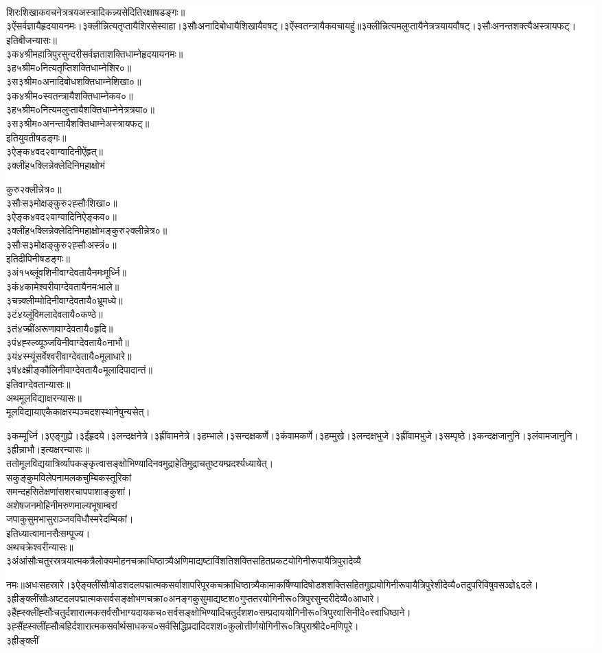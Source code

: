 शिरःशिखाकवचनेत्रत्रयअस्त्रादिकन्न्यसेदितिरक्षाषडङ्गः॥  
३ऐंसर्वज्ञायैहृदयायनमः।३क्लीन्नित्यतृप्तायैशिरसेस्वाहा।३सौःअनादिबोधायैशिखायैवषट्।३ऐंस्वतन्त्रायैकवचायहुं॥३क्लीन्नित्यमलुप्तायैनेत्रत्रयायवौषट्।३सौःअनन्तशक्त्यैअस्त्रायफट्।इतिबीजन्यासः॥  
३क४श्रीमहात्रिपुरसुन्दरीसर्वज्ञताशक्तिधाम्नेहृदयायनमः॥  
३ह५श्रीम०नित्यतृप्तिशक्तिधाम्नेशिर०॥  
३स३श्रीम०अनादिबोधशक्तिधाम्नेशिखा०॥  
३क४श्रीम०स्वतन्त्रायैशक्तिधाम्नेकव०॥  
३ह५श्रीम०नित्यमलुप्तायैशक्तिधाम्नेनेत्रत्रया०॥  
३स३श्रीम०अनन्तायैशक्तिधाम्नेअस्त्रायफट्॥  
इतियुवतीषडङ्गः॥  
३ऐङ्क४वद२वाग्वादिनीऐंहृत्॥  
३क्लींह५क्लिन्नेक्लेदिनिमहाक्षोभं  
  
कुरु२क्लीन्नेत्र०॥  
३सौःस३मोक्षङ्कुरु२ह्सौःशिखा०॥  
३ऐङ्क४वद२वाग्वादिनिऐङ्कव०॥  
३क्लींह५क्लिन्नेक्लेदिनिमहाक्षोभङ्कुरु२क्लीन्नेत्र०॥  
३सौःस३मोक्षङ्कुरु२ह्सौःअस्त्रं०॥  
इतिदीपिनीषडङ्गः॥  
३अं१५ब्लूंवशिनीवाग्देवतायैनमःमूर्ध्नि॥  
३कं४कामेश्वरीवाग्देवतायैनमःभाले॥  
३चन्न्क्लीम्मोदिनीवाग्देवतायै०भ्रूमध्ये॥  
३टं४य्लूंविमलादेवतायै०कण्ठे॥  
३तं४ज्म्रींअरूणावाग्देवतायै०हृदि॥  
३पं४ह्स्ल्व्यूञ्जयिनीवाग्देवतायै०नाभौ॥  
३यं४स्म्यूंसर्वेश्वरीवाग्देवतायै०मूलाधारे॥  
३षं४क्ष्म्रीङ्कौलिनीवाग्देवतायै०मूलादिपादान्तं॥  
इतिवाग्देवतान्यासः॥  
अथमूलविद्याक्षरन्यासः॥  
मूलविद्यायाएकैकाक्षरम्पञ्चदशस्थानेषुन्यसेत्।  
  
३कम्मूर्ध्नि।३एङ्गुह्ये।३ईंहृदये।३लन्दक्षनेत्रे।३ह्रींवामनेत्रे।३हम्भाले।३सन्दक्षकर्णे।३कंवामकर्णे।३हम्मुखे।३लन्दक्षभुजे।३ह्रींवामभुजे।३सम्पृष्ठे।३कन्दक्षजानुनि।३लंवामजानुनि।३ह्रीन्नाभौ।इत्यक्षरन्यासः॥  
ततोमूलविद्ययात्रिर्व्यापकङ्कृत्वासङ्क्षोभिण्यादिनवमुद्राहेतिमुद्राचतुष्टयम्प्रदर्श्यध्यायेत्।  
सकुङ्कुमविलेपनामलकचुम्बिकस्तूरिकां  
समन्दहसितेक्षणांसशरचापपाशाङ्कुशां।  
अशेषजनमोहिनीमरुणमाल्यभूषाम्बरां  
जपाकुसुमभासुराञ्जवविधौस्मरेदम्बिकां।  
इतिध्यात्वामानसैःसम्पूज्य।  
अथचक्रेश्वरीन्यासः॥  
३अंआंसौःचतुरस्रत्रयात्मकत्रैलोक्यमोहनचक्राधिष्ठात्र्यैअणिमाद्यष्टाविंशतिशक्तिसहितप्रकटयोगिनीरूपायैत्रिपुरादेव्यै  
  
नमः॥अधःसहस्रारे।३ऐङ्क्लींसौःषोडशदलपद्मात्मकसर्वाशापरिपूरकचक्राधिष्ठात्र्यैकामाकर्षिण्यादिषोडशशक्तिसहितगुह्ययोगिनीरूपायैत्रिपुरेशीदेव्यै०तदुपरिविषुवसञ्ज्ञे६दले।  
३ह्रीङ्क्लींसौःअष्टदलपद्मात्मकसर्वसङ्क्षोभणचक्रा०अनङ्गकुसुमाद्यष्टश०गुप्ततरयोगिनीरू०त्रिपुरसुन्दरीदेव्यै०आधारे।  
३हैंह्स्क्लींह्सौंःचतुर्दशारात्मकसर्वसौभाग्यदायकच०सर्वसङ्क्षोभिण्यादिचतुर्दशश०सम्प्रदाययोगिनीरू०त्रिपुरवासिनीदे०स्वाधिष्ठाने।  
३ह्सैंह्स्क्लींह्सौःबहिर्दशारात्मकसर्वार्थसाधकच०सर्वसिद्धिप्रदादिदशश०कुलोत्तीर्णयोगिनीरू०त्रिपुराश्रीदे०मणिपूरे।  
३ह्रीङ्क्लीं  
  